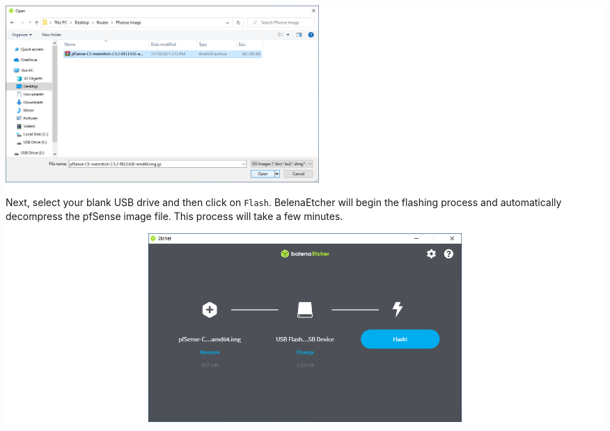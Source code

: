   <img width="450" src="assets/Flash2.png">
</p>

Next, select your blank USB drive and then click on `Flash`. BelenaEtcher will begin the flashing process and automatically decompress the pfSense image file. This process will take a few minutes. 

<p align="center">
  <img width="450" src="assets/Flash3.png">